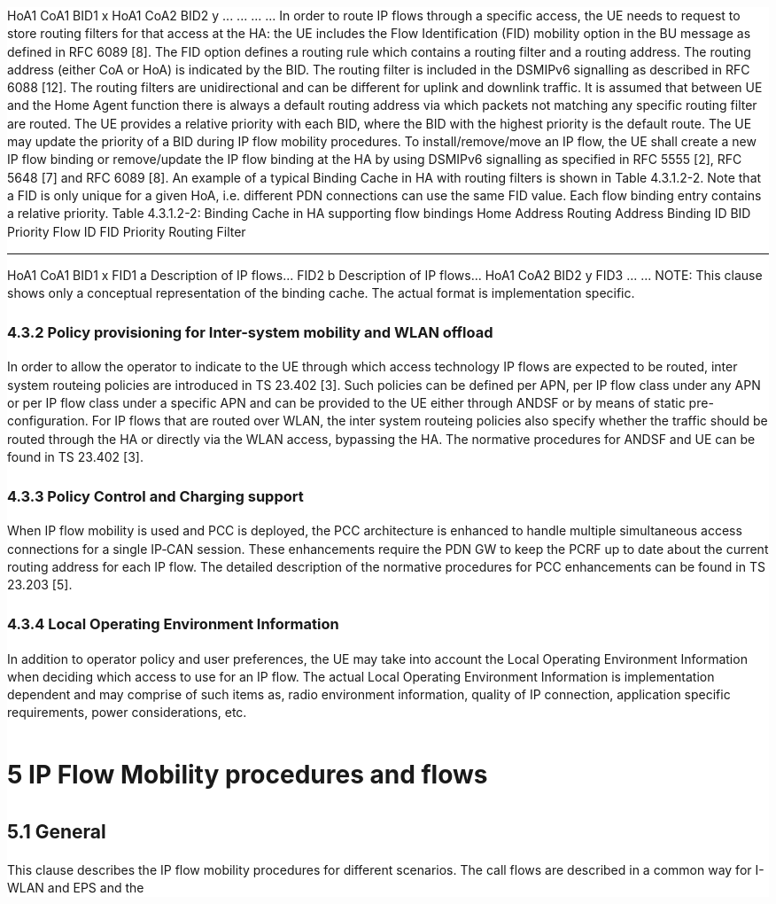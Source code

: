 HoA1 CoA1 BID1 x HoA1 CoA2 BID2 y ... ... ... ...
In order to route IP flows through a specific access, the UE needs to request
to store routing filters for that access at the HA: the UE includes the Flow
Identification (FID) mobility option in the BU message as defined in RFC 6089
[8]. The FID option defines a routing rule which contains a routing filter and
a routing address. The routing address (either CoA or HoA) is indicated by the
BID. The routing filter is included in the DSMIPv6 signalling as described in
RFC 6088 [12]. The routing filters are unidirectional and can be different for
uplink and downlink traffic.
It is assumed that between UE and the Home Agent function there is always a
default routing address via which packets not matching any specific routing
filter are routed. The UE provides a relative priority with each BID, where
the BID with the highest priority is the default route. The UE may update the
priority of a BID during IP flow mobility procedures.
To install/remove/move an IP flow, the UE shall create a new IP flow binding
or remove/update the IP flow binding at the HA by using DSMIPv6 signalling as
specified in RFC 5555 [2], RFC 5648 [7] and RFC 6089 [8].
An example of a typical Binding Cache in HA with routing filters is shown in
Table 4.3.1.2-2. Note that a FID is only unique for a given HoA, i.e.
different PDN connections can use the same FID value. Each flow binding entry
contains a relative priority.
Table 4.3.1.2-2: Binding Cache in HA supporting flow bindings
Home Address Routing Address Binding ID BID Priority Flow ID FID Priority
Routing Filter
* * *
HoA1 CoA1 BID1 x FID1 a Description of IP flows... FID2 b Description of IP
flows... HoA1 CoA2 BID2 y FID3 ... ...
NOTE: This clause shows only a conceptual representation of the binding cache.
The actual format is implementation specific.
### 4.3.2 Policy provisioning for Inter-system mobility and WLAN offload
In order to allow the operator to indicate to the UE through which access
technology IP flows are expected to be routed, inter system routeing policies
are introduced in TS 23.402 [3]. Such policies can be defined per APN, per IP
flow class under any APN or per IP flow class under a specific APN and can be
provided to the UE either through ANDSF or by means of static pre-
configuration.
For IP flows that are routed over WLAN, the inter system routeing policies
also specify whether the traffic should be routed through the HA or directly
via the WLAN access, bypassing the HA.
The normative procedures for ANDSF and UE can be found in TS 23.402 [3].
### 4.3.3 Policy Control and Charging support
When IP flow mobility is used and PCC is deployed, the PCC architecture is
enhanced to handle multiple simultaneous access connections for a single
IP‑CAN session. These enhancements require the PDN GW to keep the PCRF up to
date about the current routing address for each IP flow.
The detailed description of the normative procedures for PCC enhancements can
be found in TS 23.203 [5].
### 4.3.4 Local Operating Environment Information
In addition to operator policy and user preferences, the UE may take into
account the Local Operating Environment Information when deciding which access
to use for an IP flow.
The actual Local Operating Environment Information is implementation dependent
and may comprise of such items as, radio environment information, quality of
IP connection, application specific requirements, power considerations, etc.
# 5 IP Flow Mobility procedures and flows
## 5.1 General
This clause describes the IP flow mobility procedures for different scenarios.
The call flows are described in a common way for I-WLAN and EPS and the